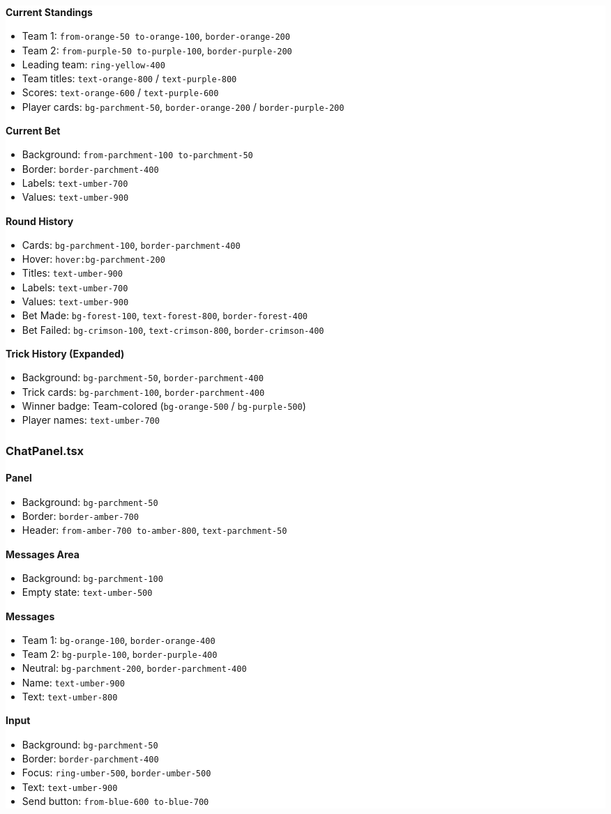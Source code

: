 **Current Standings**
- Team 1: `from-orange-50 to-orange-100`, `border-orange-200`
- Team 2: `from-purple-50 to-purple-100`, `border-purple-200`
- Leading team: `ring-yellow-400`
- Team titles: `text-orange-800` / `text-purple-800`
- Scores: `text-orange-600` / `text-purple-600`
- Player cards: `bg-parchment-50`, `border-orange-200` / `border-purple-200`

**Current Bet**
- Background: `from-parchment-100 to-parchment-50`
- Border: `border-parchment-400`
- Labels: `text-umber-700`
- Values: `text-umber-900`

**Round History**
- Cards: `bg-parchment-100`, `border-parchment-400`
- Hover: `hover:bg-parchment-200`
- Titles: `text-umber-900`
- Labels: `text-umber-700`
- Values: `text-umber-900`
- Bet Made: `bg-forest-100`, `text-forest-800`, `border-forest-400`
- Bet Failed: `bg-crimson-100`, `text-crimson-800`, `border-crimson-400`

**Trick History (Expanded)**
- Background: `bg-parchment-50`, `border-parchment-400`
- Trick cards: `bg-parchment-100`, `border-parchment-400`
- Winner badge: Team-colored (`bg-orange-500` / `bg-purple-500`)
- Player names: `text-umber-700`

### ChatPanel.tsx

**Panel**
- Background: `bg-parchment-50`
- Border: `border-amber-700`
- Header: `from-amber-700 to-amber-800`, `text-parchment-50`

**Messages Area**
- Background: `bg-parchment-100`
- Empty state: `text-umber-500`

**Messages**
- Team 1: `bg-orange-100`, `border-orange-400`
- Team 2: `bg-purple-100`, `border-purple-400`
- Neutral: `bg-parchment-200`, `border-parchment-400`
- Name: `text-umber-900`
- Text: `text-umber-800`

**Input**
- Background: `bg-parchment-50`
- Border: `border-parchment-400`
- Focus: `ring-umber-500`, `border-umber-500`
- Text: `text-umber-900`
- Send button: `from-blue-600 to-blue-700`
